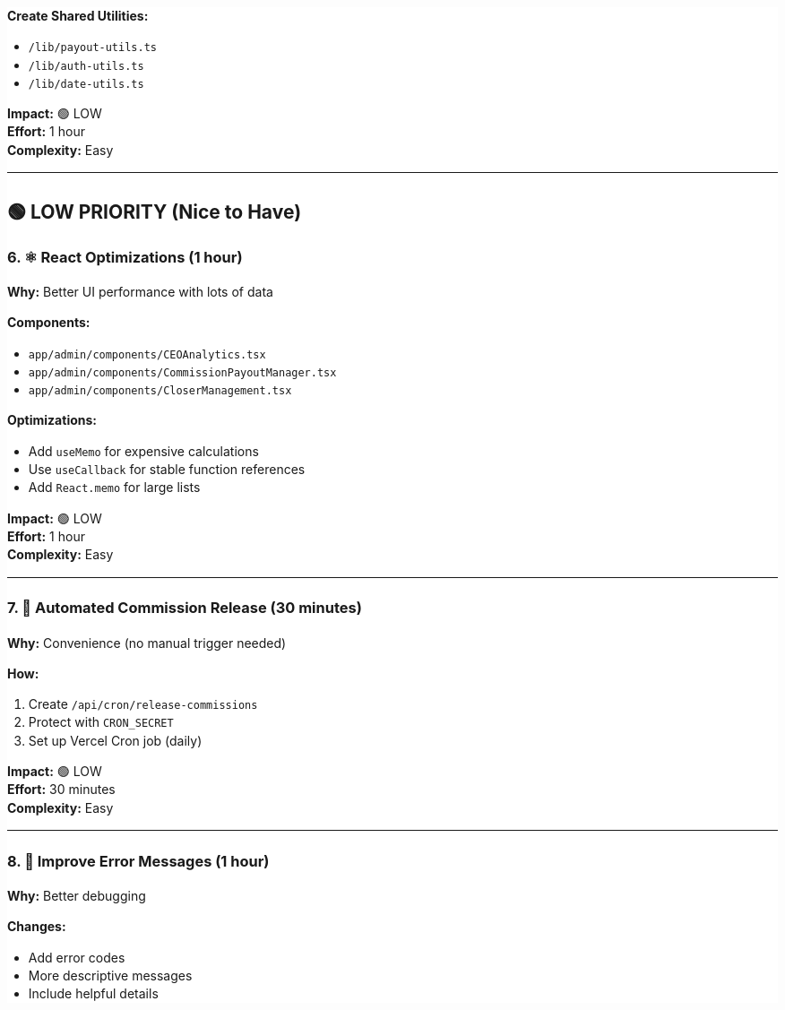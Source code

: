 **Create Shared Utilities:**
- `/lib/payout-utils.ts`
- `/lib/auth-utils.ts`
- `/lib/date-utils.ts`

**Impact:** 🟢 LOW  
**Effort:** 1 hour  
**Complexity:** Easy

---

## 🟢 LOW PRIORITY (Nice to Have)

### 6. ⚛️ **React Optimizations** (1 hour)

**Why:** Better UI performance with lots of data

**Components:**
- `app/admin/components/CEOAnalytics.tsx`
- `app/admin/components/CommissionPayoutManager.tsx`
- `app/admin/components/CloserManagement.tsx`

**Optimizations:**
- Add `useMemo` for expensive calculations
- Use `useCallback` for stable function references
- Add `React.memo` for large lists

**Impact:** 🟢 LOW  
**Effort:** 1 hour  
**Complexity:** Easy

---

### 7. 🤖 **Automated Commission Release** (30 minutes)

**Why:** Convenience (no manual trigger needed)

**How:**
1. Create `/api/cron/release-commissions`
2. Protect with `CRON_SECRET`
3. Set up Vercel Cron job (daily)

**Impact:** 🟢 LOW  
**Effort:** 30 minutes  
**Complexity:** Easy

---

### 8. 📝 **Improve Error Messages** (1 hour)

**Why:** Better debugging

**Changes:**
- Add error codes
- More descriptive messages
- Include helpful details
